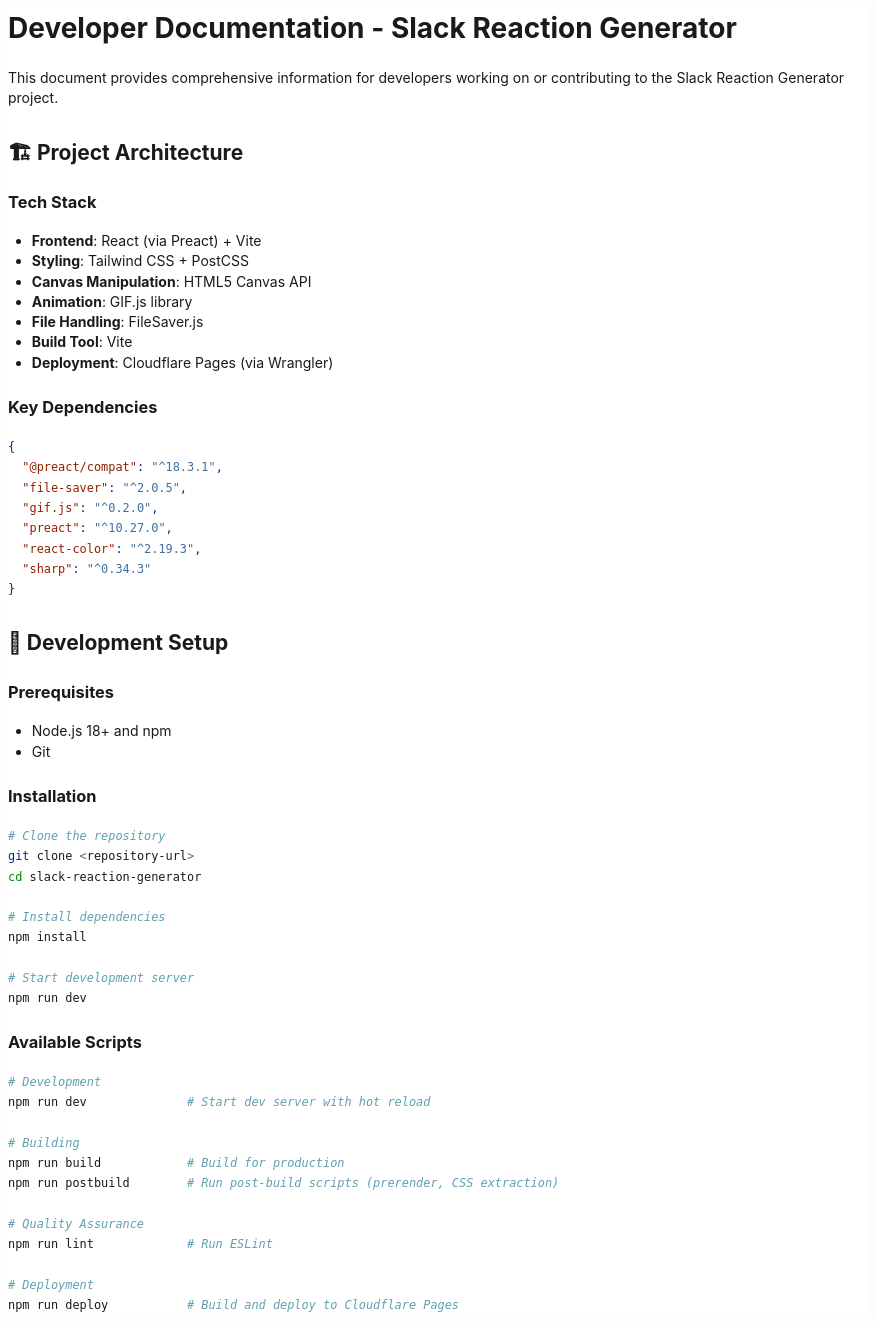 # Developer Documentation - Slack Reaction Generator

This document provides comprehensive information for developers working on or contributing to the Slack Reaction Generator project.

## 🏗️ Project Architecture

### Tech Stack
- **Frontend**: React (via Preact) + Vite
- **Styling**: Tailwind CSS + PostCSS
- **Canvas Manipulation**: HTML5 Canvas API
- **Animation**: GIF.js library
- **File Handling**: FileSaver.js
- **Build Tool**: Vite
- **Deployment**: Cloudflare Pages (via Wrangler)

### Key Dependencies
```json
{
  "@preact/compat": "^18.3.1",
  "file-saver": "^2.0.5",
  "gif.js": "^0.2.0",
  "preact": "^10.27.0",
  "react-color": "^2.19.3",
  "sharp": "^0.34.3"
}
```

## 🚀 Development Setup

### Prerequisites
- Node.js 18+ and npm
- Git

### Installation
```bash
# Clone the repository
git clone <repository-url>
cd slack-reaction-generator

# Install dependencies
npm install

# Start development server
npm run dev
```

### Available Scripts
```bash
# Development
npm run dev              # Start dev server with hot reload

# Building
npm run build            # Build for production
npm run postbuild        # Run post-build scripts (prerender, CSS extraction)

# Quality Assurance
npm run lint             # Run ESLint

# Deployment
npm run deploy           # Build and deploy to Cloudflare Pages
```